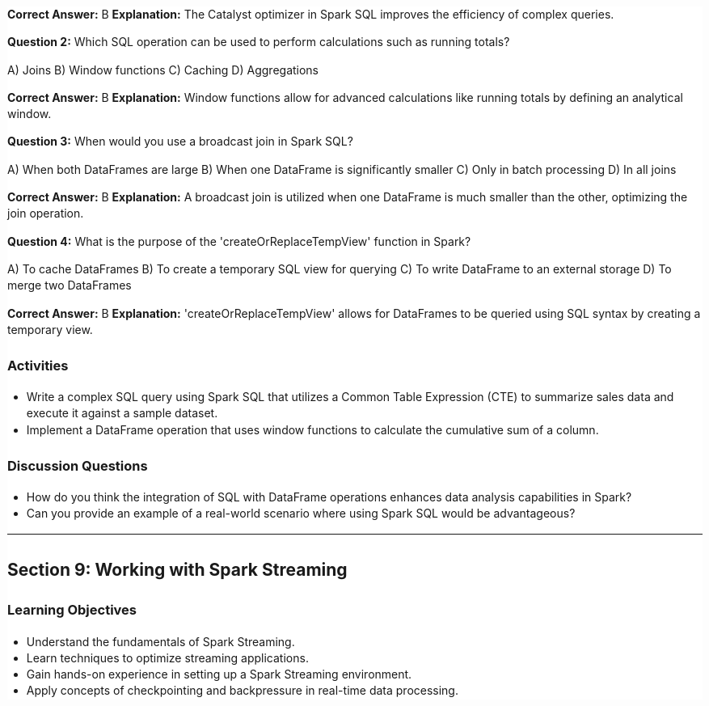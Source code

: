 **Correct Answer:** B
**Explanation:** The Catalyst optimizer in Spark SQL improves the efficiency of complex queries.

**Question 2:** Which SQL operation can be used to perform calculations such as running totals?

  A) Joins
  B) Window functions
  C) Caching
  D) Aggregations

**Correct Answer:** B
**Explanation:** Window functions allow for advanced calculations like running totals by defining an analytical window.

**Question 3:** When would you use a broadcast join in Spark SQL?

  A) When both DataFrames are large
  B) When one DataFrame is significantly smaller
  C) Only in batch processing
  D) In all joins

**Correct Answer:** B
**Explanation:** A broadcast join is utilized when one DataFrame is much smaller than the other, optimizing the join operation.

**Question 4:** What is the purpose of the 'createOrReplaceTempView' function in Spark?

  A) To cache DataFrames
  B) To create a temporary SQL view for querying
  C) To write DataFrame to an external storage
  D) To merge two DataFrames

**Correct Answer:** B
**Explanation:** 'createOrReplaceTempView' allows for DataFrames to be queried using SQL syntax by creating a temporary view.

### Activities
- Write a complex SQL query using Spark SQL that utilizes a Common Table Expression (CTE) to summarize sales data and execute it against a sample dataset.
- Implement a DataFrame operation that uses window functions to calculate the cumulative sum of a column.

### Discussion Questions
- How do you think the integration of SQL with DataFrame operations enhances data analysis capabilities in Spark?
- Can you provide an example of a real-world scenario where using Spark SQL would be advantageous?

---

## Section 9: Working with Spark Streaming

### Learning Objectives
- Understand the fundamentals of Spark Streaming.
- Learn techniques to optimize streaming applications.
- Gain hands-on experience in setting up a Spark Streaming environment.
- Apply concepts of checkpointing and backpressure in real-time data processing.
